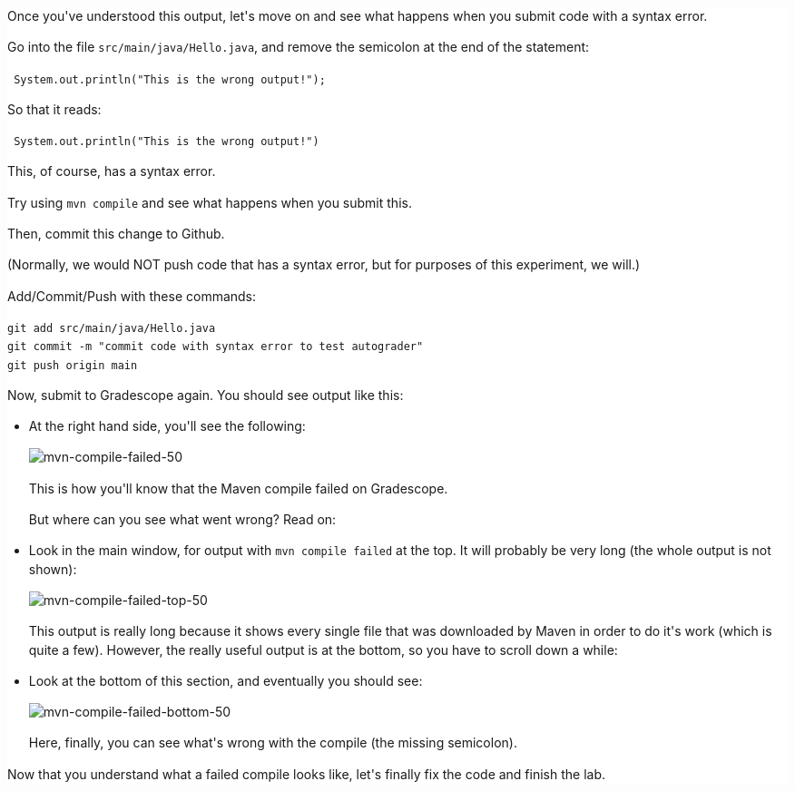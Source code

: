 Once you've understood this output,
let's move on and see what happens when you submit code with a syntax error.

Go into the file `src/main/java/Hello.java`, and remove the semicolon at the end of the statement:

```
 System.out.println("This is the wrong output!");
 ```

 So that it reads:

 ```
  System.out.println("This is the wrong output!")
 ```

This, of course, has a syntax error.

Try using `mvn compile` and see what happens when you submit this.

Then, commit this change to Github.

(Normally, we would NOT push code that has a syntax error, but for purposes of this experiment, we will.)

Add/Commit/Push with these commands:

```
git add src/main/java/Hello.java
git commit -m "commit code with syntax error to test autograder"
git push origin main
```

Now, submit to Gradescope again.  You should see output like this:

* At the right hand side, you'll see the following:


  <img width="162" alt="mvn-compile-failed-50" src="https://user-images.githubusercontent.com/1119017/229932738-b85ff1a3-1dac-43d6-899f-92f1cedb7dd3.png">

  This is how you'll know that the Maven compile failed on Gradescope.

  But where can you see what went wrong?  Read on:


* Look in the main window, for
  output with `mvn compile failed` at the top.  It will probably be very
  long (the whole output is not shown):

  <img width="414" alt="mvn-compile-failed-top-50" src="https://user-images.githubusercontent.com/1119017/229932691-f8411e99-3131-4062-b504-387e0cd55f5f.png">

  This output is really long because it shows every single file that was
  downloaded by Maven in order to do it's work (which is quite a few).  However,
  the really useful output is at the bottom, so you have to scroll down a while:

* Look at the bottom of this section, and eventually you should see:

  <img width="412" alt="mvn-compile-failed-bottom-50" src="https://user-images.githubusercontent.com/1119017/229932642-703fbdd2-022e-436c-81ad-5a74c3d82b71.png">


  Here, finally, you can see what's wrong with the compile (the missing semicolon).

Now that you understand what a failed compile looks like, let's finally fix the code
and finish the lab.
